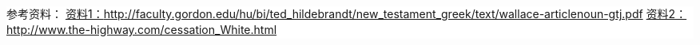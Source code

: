 
参考资料：
<a href="http://faculty.gordon.edu/hu/bi/ted_hildebrandt/new_testament_greek/text/wallace-articlenoun-gtj.pdf">资料1：http://faculty.gordon.edu/hu/bi/ted_hildebrandt/new_testament_greek/text/wallace-articlenoun-gtj.pdf</a>
<a href="http://www.the-highway.com/cessation_White.html">资料2：http://www.the-highway.com/cessation_White.html</a>